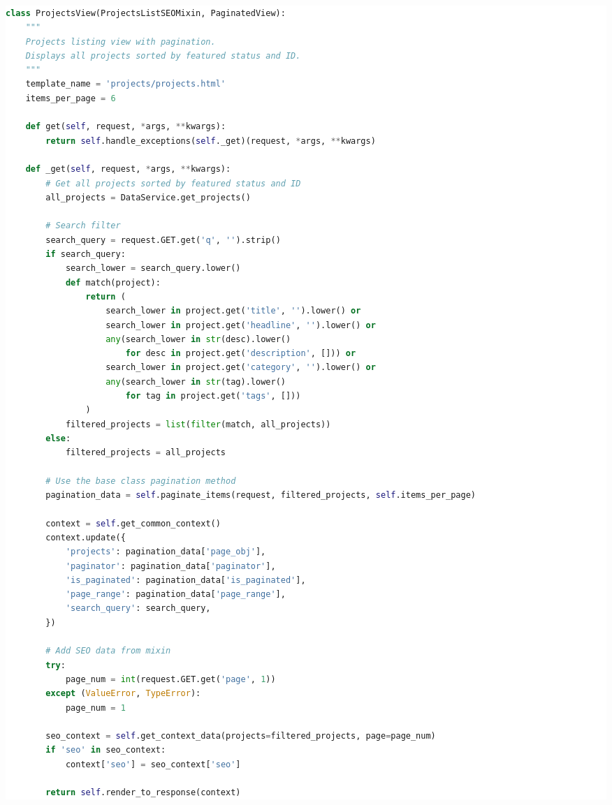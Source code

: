 ```python
class ProjectsView(ProjectsListSEOMixin, PaginatedView):
    """
    Projects listing view with pagination.
    Displays all projects sorted by featured status and ID.
    """
    template_name = 'projects/projects.html'
    items_per_page = 6
    
    def get(self, request, *args, **kwargs):
        return self.handle_exceptions(self._get)(request, *args, **kwargs)
    
    def _get(self, request, *args, **kwargs):
        # Get all projects sorted by featured status and ID
        all_projects = DataService.get_projects()
        
        # Search filter
        search_query = request.GET.get('q', '').strip()
        if search_query:
            search_lower = search_query.lower()
            def match(project):
                return (
                    search_lower in project.get('title', '').lower() or
                    search_lower in project.get('headline', '').lower() or
                    any(search_lower in str(desc).lower() 
                        for desc in project.get('description', [])) or
                    search_lower in project.get('category', '').lower() or
                    any(search_lower in str(tag).lower() 
                        for tag in project.get('tags', []))
                )
            filtered_projects = list(filter(match, all_projects))
        else:
            filtered_projects = all_projects
        
        # Use the base class pagination method
        pagination_data = self.paginate_items(request, filtered_projects, self.items_per_page)
        
        context = self.get_common_context()
        context.update({
            'projects': pagination_data['page_obj'],
            'paginator': pagination_data['paginator'],
            'is_paginated': pagination_data['is_paginated'],
            'page_range': pagination_data['page_range'],
            'search_query': search_query,
        })
        
        # Add SEO data from mixin
        try:
            page_num = int(request.GET.get('page', 1))
        except (ValueError, TypeError):
            page_num = 1
        
        seo_context = self.get_context_data(projects=filtered_projects, page=page_num)
        if 'seo' in seo_context:
            context['seo'] = seo_context['seo']
            
        return self.render_to_response(context)
```
